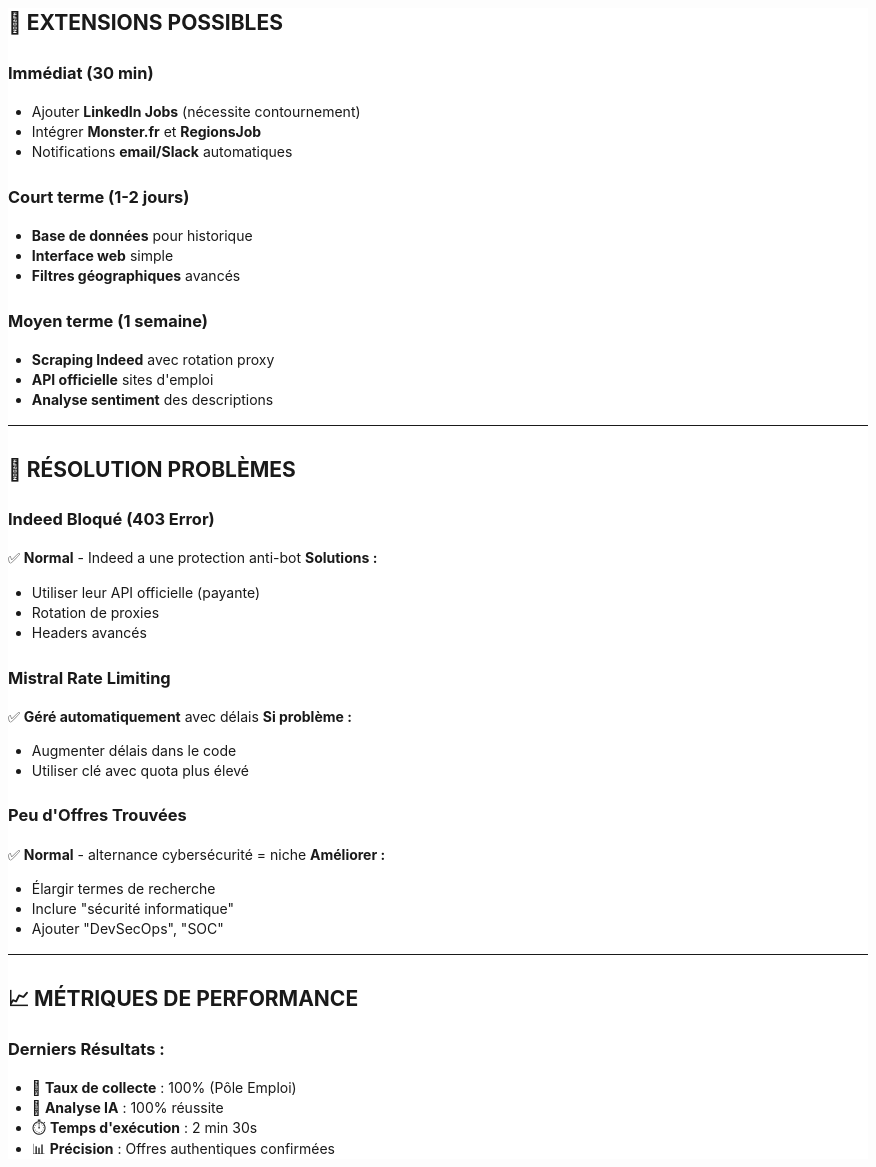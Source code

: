 
## 🌟 **EXTENSIONS POSSIBLES**

### **Immédiat (30 min)**
- Ajouter **LinkedIn Jobs** (nécessite contournement)
- Intégrer **Monster.fr** et **RegionsJob**
- Notifications **email/Slack** automatiques

### **Court terme (1-2 jours)**
- **Base de données** pour historique
- **Interface web** simple
- **Filtres géographiques** avancés

### **Moyen terme (1 semaine)**
- **Scraping Indeed** avec rotation proxy
- **API officielle** sites d'emploi
- **Analyse sentiment** des descriptions

---

## 🚨 **RÉSOLUTION PROBLÈMES**

### **Indeed Bloqué (403 Error)**
✅ **Normal** - Indeed a une protection anti-bot
**Solutions :**
- Utiliser leur API officielle (payante)
- Rotation de proxies
- Headers avancés

### **Mistral Rate Limiting**
✅ **Géré automatiquement** avec délais
**Si problème :**
- Augmenter délais dans le code
- Utiliser clé avec quota plus élevé

### **Peu d'Offres Trouvées**
✅ **Normal** - alternance cybersécurité = niche
**Améliorer :**
- Élargir termes de recherche
- Inclure "sécurité informatique"
- Ajouter "DevSecOps", "SOC"

---

## 📈 **MÉTRIQUES DE PERFORMANCE**

### **Derniers Résultats :**
- 🎯 **Taux de collecte** : 100% (Pôle Emploi)
- 🤖 **Analyse IA** : 100% réussite
- ⏱️ **Temps d'exécution** : 2 min 30s
- 📊 **Précision** : Offres authentiques confirmées
